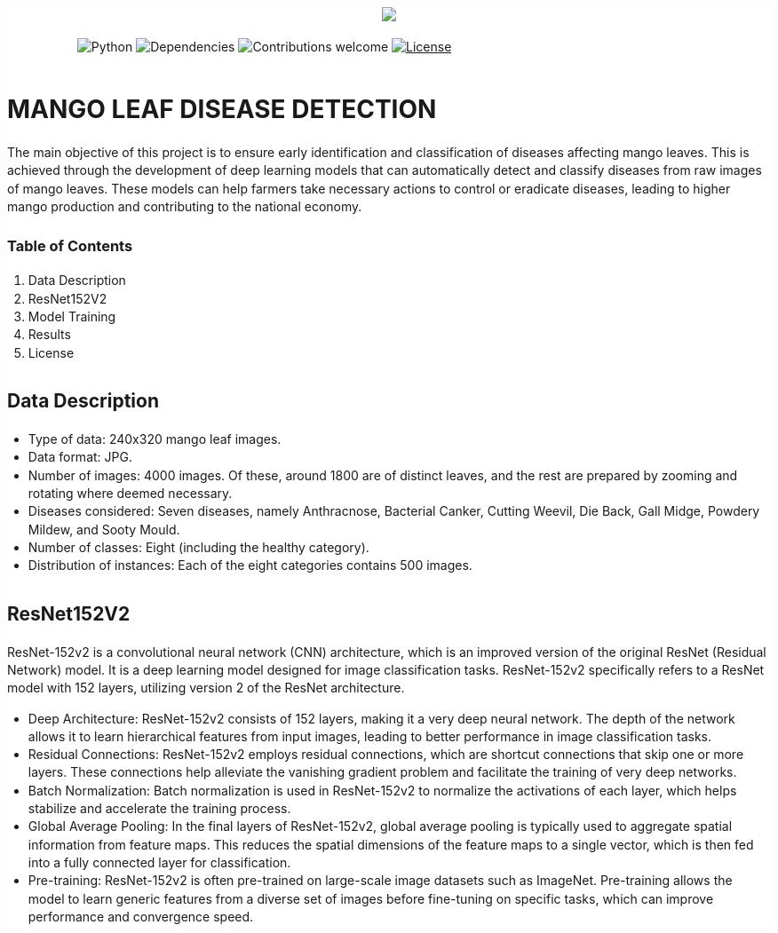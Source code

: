 <p align="center"><img width=100% src="https://github.com/noorainf18/noorainf18/blob/main/Noorain%20Fathima%20-%20Banner.png"></p>

&nbsp;&nbsp;&nbsp;&nbsp;&nbsp;&nbsp;&nbsp;&nbsp;&nbsp;&nbsp;&nbsp;&nbsp;&nbsp;&nbsp;&nbsp;&nbsp;&nbsp;&nbsp;&nbsp;
![Python](https://img.shields.io/badge/python-v3.11+-blue.svg)
![Dependencies](https://img.shields.io/badge/dependencies-up%20to%20date-brightgreen.svg)
![Contributions welcome](https://img.shields.io/badge/contributions-welcome-orange.svg)
[![License](https://img.shields.io/badge/license-MIT-blue.svg)](https://opensource.org/licenses/MIT)


# MANGO LEAF DISEASE DETECTION

The main objective of this project is to ensure early identification and classification of diseases affecting mango leaves. This is achieved through the development of deep learning models that can automatically detect and classify diseases from raw images of mango leaves. These models can help farmers take necessary actions to control or eradicate diseases, leading to higher mango production and contributing to the national economy.


### Table of Contents

1. Data Description
2. ResNet152V2
3. Model Training
4. Results
5. License


## Data Description

- Type of data: 240x320 mango leaf images.
- Data format: JPG.
- Number of images: 4000 images. Of these, around 1800 are of distinct leaves, and the rest are prepared by zooming and rotating where deemed necessary.
- Diseases considered: Seven diseases, namely Anthracnose, Bacterial Canker, Cutting Weevil, Die Back, Gall Midge, Powdery Mildew, and Sooty Mould.
- Number of classes: Eight (including the healthy category).
- Distribution of instances: Each of the eight categories contains 500 images.


## ResNet152V2

ResNet-152v2 is a convolutional neural network (CNN) architecture, which is an improved version of the original ResNet (Residual Network) model. It is a deep learning model designed for image classification tasks. ResNet-152v2 specifically refers to a ResNet model with 152 layers, utilizing version 2 of the ResNet architecture.

- Deep Architecture: ResNet-152v2 consists of 152 layers, making it a very deep neural network. The depth of the network allows it to learn hierarchical features from input images, leading to better performance in image classification tasks.
- Residual Connections: ResNet-152v2 employs residual connections, which are shortcut connections that skip one or more layers. These connections help alleviate the vanishing gradient problem and facilitate the training of very deep networks.
- Batch Normalization: Batch normalization is used in ResNet-152v2 to normalize the activations of each layer, which helps stabilize and accelerate the training process.
- Global Average Pooling: In the final layers of ResNet-152v2, global average pooling is typically used to aggregate spatial information from feature maps. This reduces the spatial dimensions of the feature maps to a single vector, which is then fed into a fully connected layer for classification.
- Pre-training: ResNet-152v2 is often pre-trained on large-scale image datasets such as ImageNet. Pre-training allows the model to learn generic features from a diverse set of images before fine-tuning on specific tasks, which can improve performance and convergence speed.
